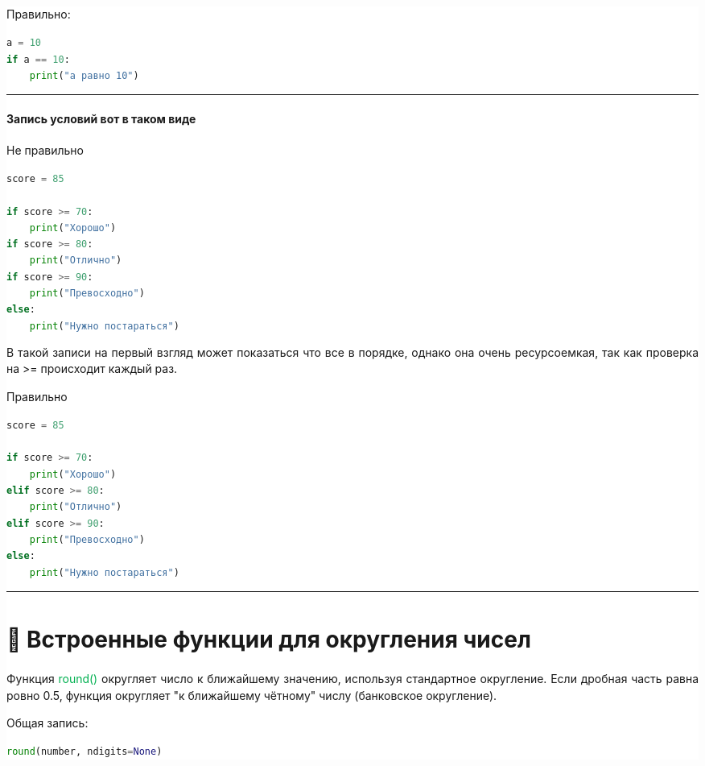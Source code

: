 Правильно:
```python
a = 10
if a == 10:
    print("a равно 10")
```

---
#### Запись условий вот в таком виде 

Не правильно
```python
score = 85

if score >= 70:
    print("Хорошо")
if score >= 80:
    print("Отлично")
if score >= 90:
    print("Превосходно")
else:
    print("Нужно постараться")
```

<p align="justify">В такой записи на первый взгляд может показаться что все в порядке, однако она очень ресурсоемкая, так как проверка на >= происходит каждый раз. </p>

Правильно
```python
score = 85

if score >= 70:
    print("Хорошо")
elif score >= 80:
    print("Отлично")
elif score >= 90:
    print("Превосходно")
else:
    print("Нужно постараться")
```

---
# 🙆 Встроенные функции для округления чисел

<p align="justify">Функция <font color="#00b050">round()</font> округляет число к ближайшему значению, используя стандартное округление. Если дробная часть равна ровно 0.5, функция округляет "к ближайшему чётному" числу (банковское округление).</p>

Общая запись:

```python
round(number, ndigits=None)
```
